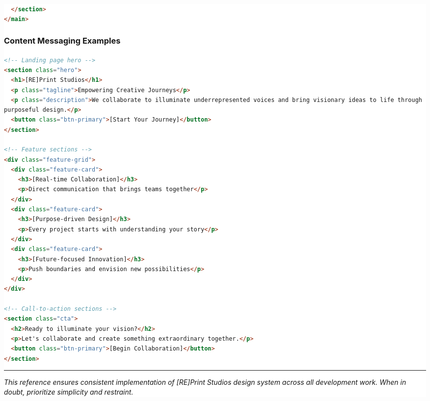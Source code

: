 ```html
  </section>
</main>
```

### Content Messaging Examples
```html
<!-- Landing page hero -->
<section class="hero">
  <h1>[RE]Print Studios</h1>
  <p class="tagline">Empowering Creative Journeys</p>
  <p class="description">We collaborate to illuminate underrepresented voices and bring visionary ideas to life through purposeful design.</p>
  <button class="btn-primary">[Start Your Journey]</button>
</section>

<!-- Feature sections -->
<div class="feature-grid">
  <div class="feature-card">
    <h3>[Real-time Collaboration]</h3>
    <p>Direct communication that brings teams together</p>
  </div>
  <div class="feature-card">
    <h3>[Purpose-driven Design]</h3>
    <p>Every project starts with understanding your story</p>
  </div>
  <div class="feature-card">
    <h3>[Future-focused Innovation]</h3>
    <p>Push boundaries and envision new possibilities</p>
  </div>
</div>

<!-- Call-to-action sections -->
<section class="cta">
  <h2>Ready to illuminate your vision?</h2>
  <p>Let's collaborate and create something extraordinary together.</p>
  <button class="btn-primary">[Begin Collaboration]</button>
</section>
```

---

*This reference ensures consistent implementation of [RE]Print Studios design system across all development work. When in doubt, prioritize simplicity and restraint.*
